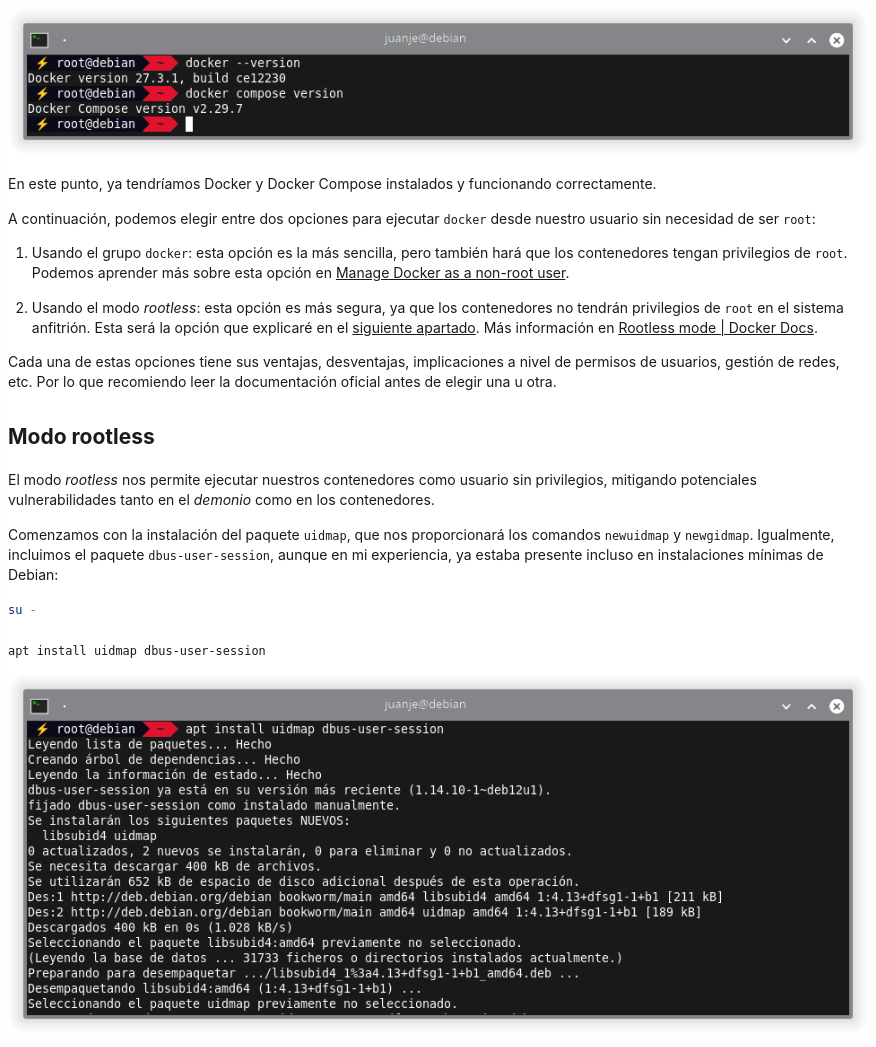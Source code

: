 ![Comprobación de la instalación](img/6.png)

En este punto, ya tendríamos Docker y Docker Compose instalados y funcionando correctamente.

A continuación, podemos elegir entre dos opciones para ejecutar `docker` desde nuestro usuario sin necesidad de ser `root`:

1. Usando el grupo `docker`: esta opción es la más sencilla, pero también hará que los contenedores tengan privilegios de `root`. Podemos aprender más sobre esta opción en [Manage Docker as a non-root user](https://docs.docker.com/engine/install/linux-postinstall/#manage-docker-as-a-non-root-user).

2. Usando el modo *rootless*: esta opción es más segura, ya que los contenedores no tendrán privilegios de `root` en el sistema anfitrión. Esta será la opción que explicaré en el [siguiente apartado](#modo-rootless). Más información en [Rootless mode | Docker Docs](https://docs.docker.com/engine/security/rootless/).

Cada una de estas opciones tiene sus ventajas, desventajas, implicaciones a nivel de permisos de usuarios, gestión de redes, etc. Por lo que recomiendo leer la documentación oficial antes de elegir una u otra.

## **Modo rootless**

El modo *rootless* nos permite ejecutar nuestros contenedores como usuario sin privilegios, mitigando potenciales vulnerabilidades tanto en el *demonio* como en los contenedores.

Comenzamos con la instalación del paquete `uidmap`, que nos proporcionará los comandos `newuidmap` y `newgidmap`. Igualmente, incluimos el paquete `dbus-user-session`, aunque en mi experiencia, ya estaba presente incluso en instalaciones mínimas de Debian:

```bash
su -

apt install uidmap dbus-user-session
```

![Instalación de uidmap y dbus-user-session](img/7.png)
